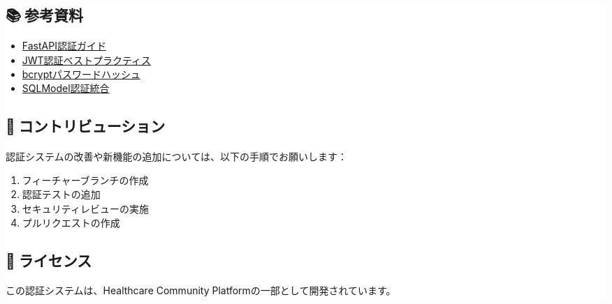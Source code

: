 ## 📚 参考資料

- [FastAPI認証ガイド](https://fastapi.tiangolo.com/tutorial/security/)
- [JWT認証ベストプラクティス](https://auth0.com/blog/a-look-at-the-latest-draft-for-jwt-bcp/)
- [bcryptパスワードハッシュ](https://passlib.readthedocs.io/en/stable/lib/passlib.hash.bcrypt.html)
- [SQLModel認証統合](https://sqlmodel.tiangolo.com/tutorial/fastapi/authentication/)

## 🤝 コントリビューション

認証システムの改善や新機能の追加については、以下の手順でお願いします：

1. フィーチャーブランチの作成
2. 認証テストの追加
3. セキュリティレビューの実施
4. プルリクエストの作成

## 📄 ライセンス

この認証システムは、Healthcare Community Platformの一部として開発されています。


